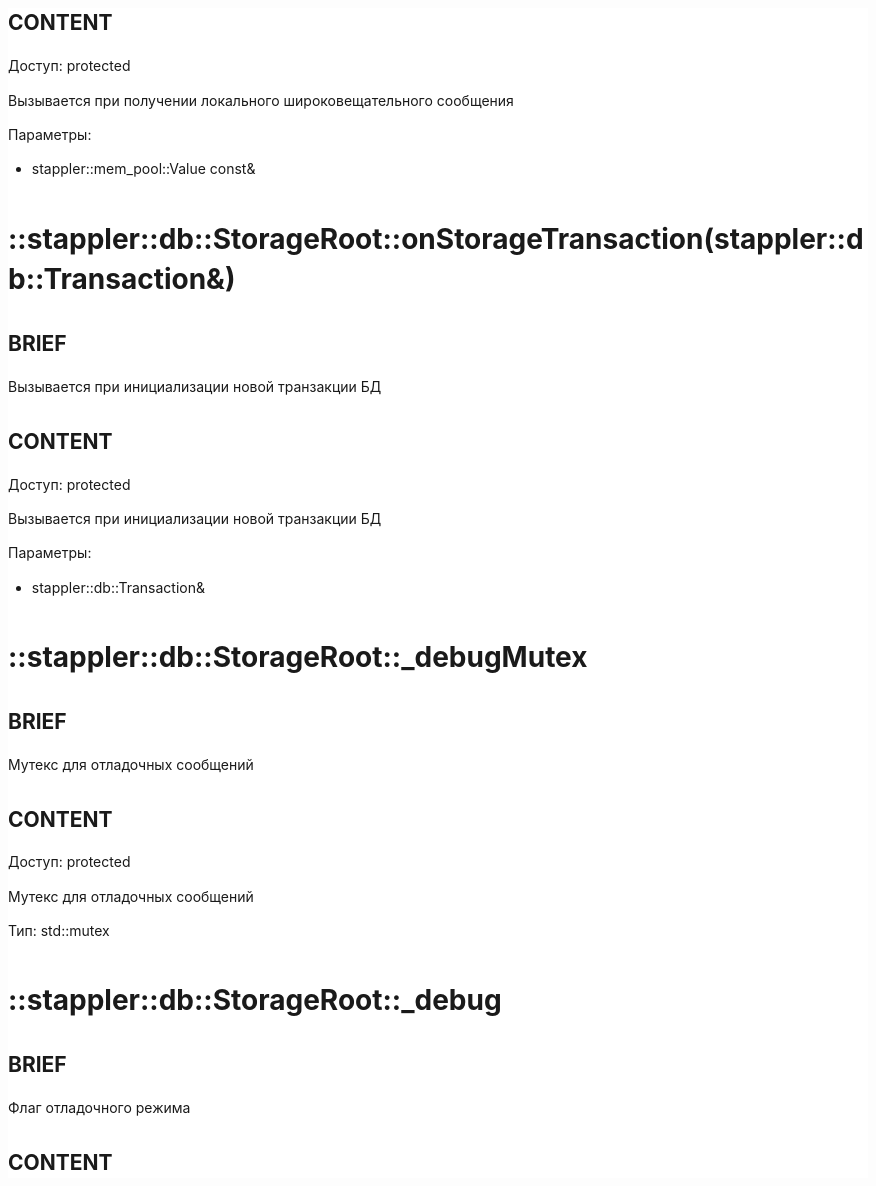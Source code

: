 ## CONTENT

Доступ: protected

Вызывается при получении локального широковещательного сообщения

Параметры:
* stappler::mem_pool::Value const&


# ::stappler::db::StorageRoot::onStorageTransaction(stappler::db::Transaction&)

## BRIEF

Вызывается при инициализации новой транзакции БД

## CONTENT

Доступ: protected

Вызывается при инициализации новой транзакции БД

Параметры:
* stappler::db::Transaction&


# ::stappler::db::StorageRoot::_debugMutex

## BRIEF

Мутекс для отладочных сообщений

## CONTENT

Доступ: protected

Мутекс для отладочных сообщений

Тип: std::mutex


# ::stappler::db::StorageRoot::_debug

## BRIEF

Флаг отладочного режима

## CONTENT
